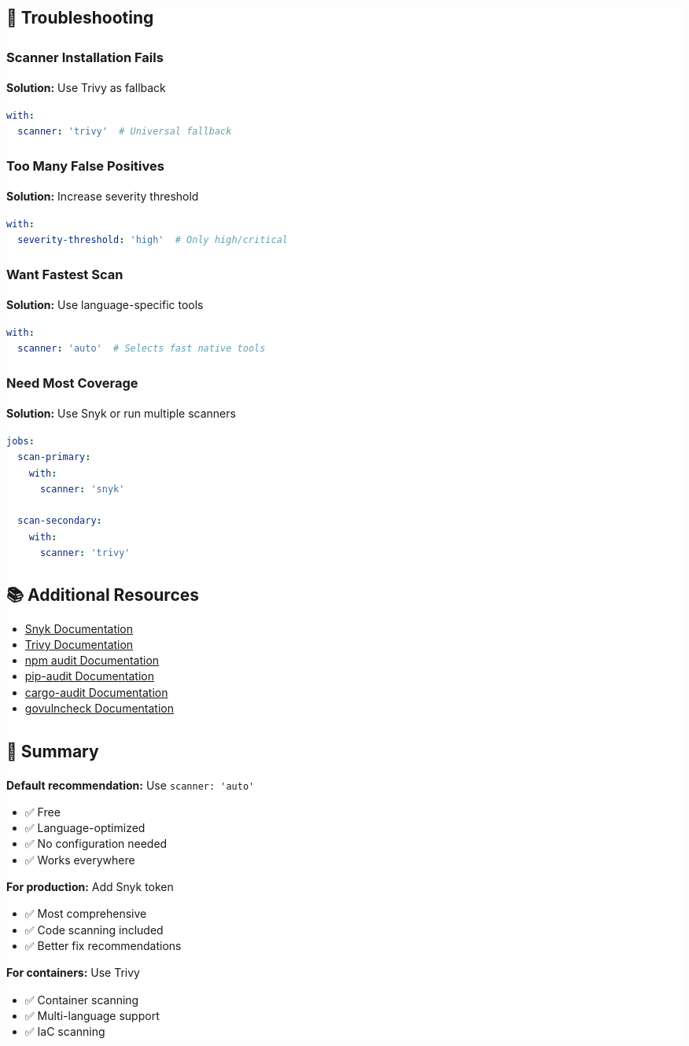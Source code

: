 ## 🔧 Troubleshooting

### Scanner Installation Fails
**Solution:** Use Trivy as fallback
```yaml
with:
  scanner: 'trivy'  # Universal fallback
```

### Too Many False Positives
**Solution:** Increase severity threshold
```yaml
with:
  severity-threshold: 'high'  # Only high/critical
```

### Want Fastest Scan
**Solution:** Use language-specific tools
```yaml
with:
  scanner: 'auto'  # Selects fast native tools
```

### Need Most Coverage
**Solution:** Use Snyk or run multiple scanners
```yaml
jobs:
  scan-primary:
    with:
      scanner: 'snyk'
  
  scan-secondary:
    with:
      scanner: 'trivy'
```

## 📚 Additional Resources

- [Snyk Documentation](https://docs.snyk.io/)
- [Trivy Documentation](https://aquasecurity.github.io/trivy/)
- [npm audit Documentation](https://docs.npmjs.com/cli/v9/commands/npm-audit)
- [pip-audit Documentation](https://pypi.org/project/pip-audit/)
- [cargo-audit Documentation](https://github.com/rustsec/rustsec)
- [govulncheck Documentation](https://pkg.go.dev/golang.org/x/vuln/cmd/govulncheck)

## 🎯 Summary

**Default recommendation:** Use `scanner: 'auto'`
- ✅ Free
- ✅ Language-optimized
- ✅ No configuration needed
- ✅ Works everywhere

**For production:** Add Snyk token
- ✅ Most comprehensive
- ✅ Code scanning included
- ✅ Better fix recommendations

**For containers:** Use Trivy
- ✅ Container scanning
- ✅ Multi-language support
- ✅ IaC scanning
